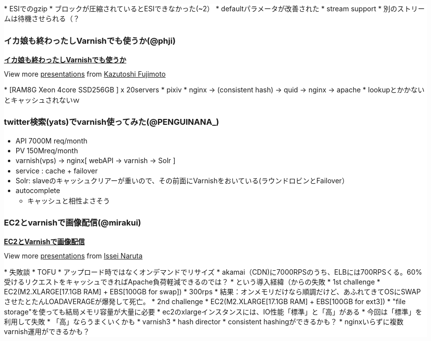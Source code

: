 </div>
   * ESIでのgzip
      * ブロックが圧縮されているとESIできなかった(~2）
      * defaultパラメータが改善された
   * stream support
      * 別のストリームは待機させられる（？

### イカ娘も終わったしVarnishでも使うか(@phji)

<div style="width:425px" id="__ss_8366215"> <strong style="display:block;margin:12px 0 4px"><a href="http://www.slideshare.net/phji/varnishika" title="イカ娘も終わったしVarnishでも使うか">イカ娘も終わったしVarnishでも使うか</a></strong> <iframe src="http://www.slideshare.net/slideshow/embed_code/8366215" width="425" height="355" frameborder="0" marginwidth="0" marginheight="0" scrolling="no"></iframe>
<div style="padding:5px 0 12px"> View more <a href="http://www.slideshare.net/">presentations</a> from <a href="http://www.slideshare.net/phji">Kazutoshi Fujimoto</a> </div>

</div>
   * [RAM8G Xeon 4core SSD256GB ] x 20servers
   * pixiv
      * nginx -> (consistent hash) -> quid -> nginx -> apache
      * lookupとかかないとキャッシュされないｗ

### twitter検索(yats)でvarnish使ってみた(@PENGUINANA_)
   * API 7000M req/month
   * PV 150Mreq/month
   * varnish(vps) -> nginx[ webAPI -> varnish -> Solr ]
   * service : cache + failover
   * Solr: slaveのキャッシュクリアーが重いので、その前面にVarnishをおいている(ラウンドロビンとFailover）
   * autocomplete
      * キャッシュと相性よさそう

### EC2とvarnishで画像配信(@mirakui)

<div style="width:425px" id="__ss_8352369"> <strong style="display:block;margin:12px 0 4px"><a href="http://www.slideshare.net/mirakui/ec2varnish" title="EC2とVarnishで画像配信">EC2とVarnishで画像配信</a></strong> <iframe src="http://www.slideshare.net/slideshow/embed_code/8352369" width="425" height="355" frameborder="0" marginwidth="0" marginheight="0" scrolling="no"></iframe>
<div style="padding:5px 0 12px"> View more <a href="http://www.slideshare.net/">presentations</a> from <a href="http://www.slideshare.net/mirakui">Issei Naruta</a> </div>

</div>
   * 失敗談
   * TOFU
      * アップロード時ではなくオンデマンドでリサイズ
      * akamai（CDN)に7000RPSのうち、ELBには700RPSくる。60%受けるリクエストをキャッシュできればApache負荷軽減できるのでは？
         * という導入経緯（からの失敗
      * 1st challenge
         * EC2(M2.XLARGE[17.1GB RAM] + EBS[100GB for swap])
         * 300rps
         * 結果：オンメモリだけなら順調だけど、あふれてきてOSにSWAPさせたとたんLOADAVERAGEが爆発して死亡。
      * 2nd challenge
         * EC2(M2.XLARGE[17.1GB RAM] + EBS[100GB for ext3])
         * "file storage"を使っても結局メモリ容量が大量に必要
      * ec2のxlargeインスタンスには、IO性能「標準」と「高」がある
         * 今回は「標準」を利用して失敗
         * 「高」ならうまくいくかも
   * varnish3
      * hash director
         * consistent hashingができるかも？
         * nginxいらずに複数varnish運用ができるかも？
